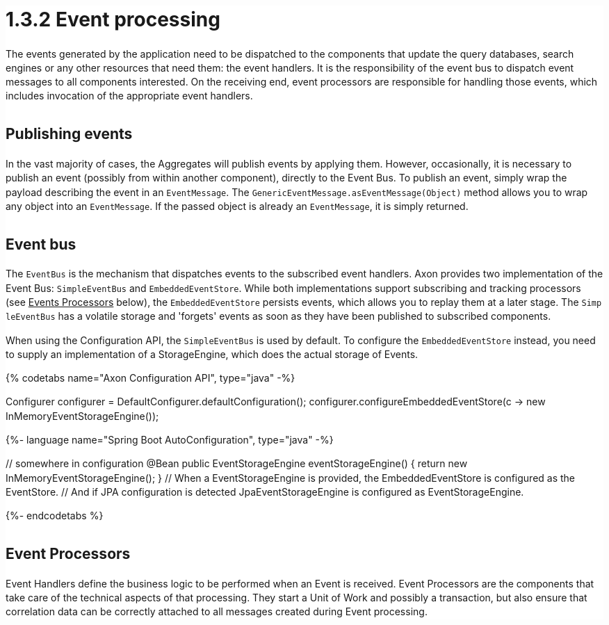 # 1.3.2 Event processing

The events generated by the application need to be dispatched to the components that update the query databases, search engines or any other resources that need them: the event handlers. It is the responsibility of the event bus to dispatch event messages to all components interested. On the receiving end, event processors are responsible for handling those events, which includes invocation of the appropriate event handlers.

## Publishing events

In the vast majority of cases, the Aggregates will publish events by applying them. However, occasionally, it is necessary to publish an event \(possibly from within another component\), directly to the Event Bus. To publish an event, simply wrap the payload describing the event in an `EventMessage`. The `GenericEventMessage.asEventMessage(Object)` method allows you to wrap any object into an `EventMessage`. If the passed object is already an `EventMessage`, it is simply returned.

## Event bus

The `EventBus` is the mechanism that dispatches events to the subscribed event handlers. Axon provides two implementation of the Event Bus: `SimpleEventBus` and `EmbeddedEventStore`. While both implementations support subscribing and tracking processors \(see [Events Processors](event-processing.md#event-processors) below\), the `EmbeddedEventStore` persists events, which allows you to replay them at a later stage. The `SimpleEventBus` has a volatile storage and 'forgets' events as soon as they have been published to subscribed components.

When using the Configuration API, the `SimpleEventBus` is used by default. To configure the `EmbeddedEventStore` instead, you need to supply an implementation of a StorageEngine, which does the actual storage of Events.

{% codetabs name="Axon Configuration API", type="java" -%}

Configurer configurer = DefaultConfigurer.defaultConfiguration();
configurer.configureEmbeddedEventStore(c -> new InMemoryEventStorageEngine());

{%- language name="Spring Boot AutoConfiguration", type="java" -%}

// somewhere in configuration
@Bean
public EventStorageEngine eventStorageEngine() {
    return new InMemoryEventStorageEngine(); 
}
// When a EventStorageEngine is provided, the EmbeddedEventStore is configured as the EventStore.
// And if JPA configuration is detected JpaEventStorageEngine is configured as EventStorageEngine.

{%- endcodetabs %}

## Event Processors

Event Handlers define the business logic to be performed when an Event is received. Event Processors are the components that take care of the technical aspects of that processing. They start a Unit of Work and possibly a transaction, but also ensure that correlation data can be correctly attached to all messages created during Event processing.
